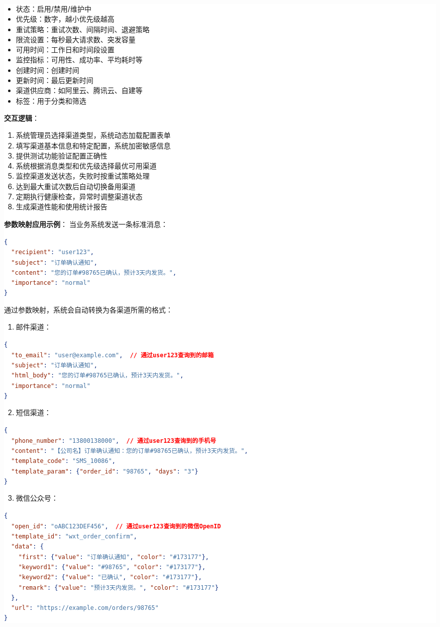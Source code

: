 - 状态：启用/禁用/维护中
- 优先级：数字，越小优先级越高
- 重试策略：重试次数、间隔时间、退避策略
- 限流设置：每秒最大请求数、突发容量
- 可用时间：工作日和时间段设置
- 监控指标：可用性、成功率、平均耗时等
- 创建时间：创建时间
- 更新时间：最后更新时间
- 渠道供应商：如阿里云、腾讯云、自建等
- 标签：用于分类和筛选

**交互逻辑**：
1. 系统管理员选择渠道类型，系统动态加载配置表单
2. 填写渠道基本信息和特定配置，系统加密敏感信息
3. 提供测试功能验证配置正确性
4. 系统根据消息类型和优先级选择最优可用渠道
5. 监控渠道发送状态，失败时按重试策略处理
6. 达到最大重试次数后自动切换备用渠道
7. 定期执行健康检查，异常时调整渠道状态
8. 生成渠道性能和使用统计报告

**参数映射应用示例**：
当业务系统发送一条标准消息：
```json
{
  "recipient": "user123",
  "subject": "订单确认通知",
  "content": "您的订单#98765已确认，预计3天内发货。",
  "importance": "normal"
}
```

通过参数映射，系统会自动转换为各渠道所需的格式：

1. 邮件渠道：
```json
{
  "to_email": "user@example.com",  // 通过user123查询到的邮箱
  "subject": "订单确认通知",
  "html_body": "您的订单#98765已确认，预计3天内发货。",
  "importance": "normal"
}
```

2. 短信渠道：
```json
{
  "phone_number": "13800138000",  // 通过user123查询到的手机号
  "content": "【公司名】订单确认通知：您的订单#98765已确认，预计3天内发货。",
  "template_code": "SMS_10086",
  "template_param": {"order_id": "98765", "days": "3"}
}
```

3. 微信公众号：
```json
{
  "open_id": "oABC123DEF456",  // 通过user123查询到的微信OpenID
  "template_id": "wxt_order_confirm",
  "data": {
    "first": {"value": "订单确认通知", "color": "#173177"},
    "keyword1": {"value": "#98765", "color": "#173177"},
    "keyword2": {"value": "已确认", "color": "#173177"},
    "remark": {"value": "预计3天内发货。", "color": "#173177"}
  },
  "url": "https://example.com/orders/98765"
}
```